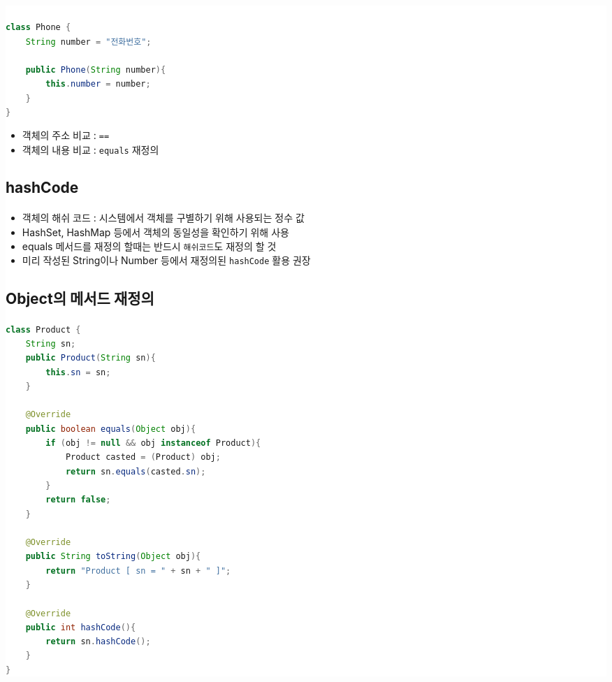 ```java

class Phone {
    String number = "전화번호";

    public Phone(String number){
        this.number = number;
    }
}

```
- 객체의 주소 비교 : `==`
- 객체의 내용 비교 : `equals` 재정의

## hashCode
- 객체의 해쉬 코드 : 시스템에서 객체를 구별하기 위해 사용되는 정수 값
- HashSet, HashMap 등에서 객체의 동일성을 확인하기 위해 사용
- equals 메서드를 재정의 할때는 반드시 `해쉬코드`도 재정의 할 것
- 미리 작성된 String이나 Number 등에서 재정의된 `hashCode` 활용 권장

## Object의 메서드 재정의

```java
class Product {
    String sn;
    public Product(String sn){
        this.sn = sn;
    }
    
    @Override
    public boolean equals(Object obj){
        if (obj != null && obj instanceof Product){
            Product casted = (Product) obj;
            return sn.equals(casted.sn);
        }
        return false;
    }

    @Override
    public String toString(Object obj){
        return "Product [ sn = " + sn + " ]";
    }

    @Override
    public int hashCode(){
        return sn.hashCode();
    }
}

```
